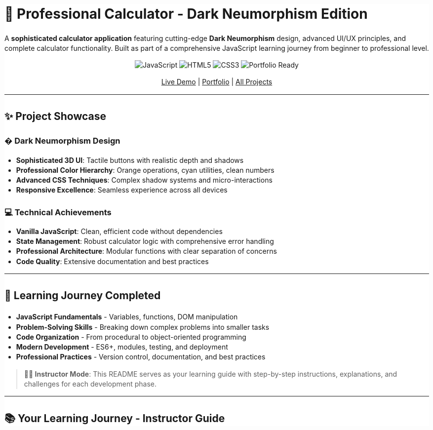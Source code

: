 # 🧮 Professional Calculator - Dark Neumorphism Edition

A **sophisticated calculator application** featuring cutting-edge **Dark Neumorphism** design, advanced UI/UX principles, and complete calculator functionality. Built as part of a comprehensive JavaScript learning journey from beginner to professional level.

<div align="center">
  
  ![JavaScript](https://img.shields.io/badge/JavaScript-F7DF1E?style=for-the-badge&logo=javascript&logoColor=black)
  ![HTML5](https://img.shields.io/badge/HTML5-E34F26?style=for-the-badge&logo=html5&logoColor=white)
  ![CSS3](https://img.shields.io/badge/CSS3-1572B6?style=for-the-badge&logo=css3&logoColor=white)
  ![Portfolio Ready](https://img.shields.io/badge/Portfolio-Ready-brightgreen?style=for-the-badge)
  
  [Live Demo](https://the-sankari.github.io/javaScript-projects-practic-playground/calculator/) | [Portfolio](https://kajol-sutra-dhar.vercel.app) | [All Projects](https://github.com/the-sankari)
  
</div>

---

## ✨ **Project Showcase**

### � **Dark Neumorphism Design**
- **Sophisticated 3D UI**: Tactile buttons with realistic depth and shadows
- **Professional Color Hierarchy**: Orange operations, cyan utilities, clean numbers
- **Advanced CSS Techniques**: Complex shadow systems and micro-interactions
- **Responsive Excellence**: Seamless experience across all devices

### 💻 **Technical Achievements**
- **Vanilla JavaScript**: Clean, efficient code without dependencies
- **State Management**: Robust calculator logic with comprehensive error handling
- **Professional Architecture**: Modular functions with clear separation of concerns
- **Code Quality**: Extensive documentation and best practices

---

## 🎯 **Learning Journey Completed**

- **JavaScript Fundamentals** - Variables, functions, DOM manipulation
- **Problem-Solving Skills** - Breaking down complex problems into smaller tasks
- **Code Organization** - From procedural to object-oriented programming
- **Modern Development** - ES6+, modules, testing, and deployment
- **Professional Practices** - Version control, documentation, and best practices

> **👨‍🏫 Instructor Mode**: This README serves as your learning guide with step-by-step instructions, explanations, and challenges for each development phase.

---

## 📚 Your Learning Journey - Instructor Guide
